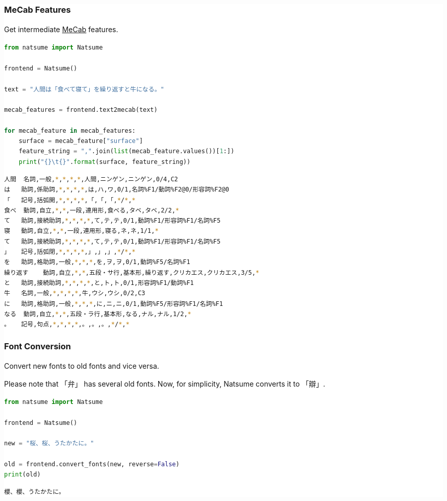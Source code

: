 ### MeCab Features

Get intermediate [MeCab](https://taku910.github.io/mecab/) features.

```python
from natsume import Natsume

frontend = Natsume()

text = "人間は「食べて寝て」を繰り返すと牛になる。"

mecab_features = frontend.text2mecab(text)

for mecab_feature in mecab_features:
    surface = mecab_feature["surface"]
    feature_string = ",".join(list(mecab_feature.values())[1:])
    print("{}\t{}".format(surface, feature_string))
```

```bash
人間	名詞,一般,*,*,*,*,人間,ニンゲン,ニンゲン,0/4,C2
は	助詞,係助詞,*,*,*,*,は,ハ,ワ,0/1,名詞%F1/動詞%F2@0/形容詞%F2@0
「	記号,括弧開,*,*,*,*,「,「,「,*/*,*
食べ	動詞,自立,*,*,一段,連用形,食べる,タベ,タベ,2/2,*
て	助詞,接続助詞,*,*,*,*,て,テ,テ,0/1,動詞%F1/形容詞%F1/名詞%F5
寝	動詞,自立,*,*,一段,連用形,寝る,ネ,ネ,1/1,*
て	助詞,接続助詞,*,*,*,*,て,テ,テ,0/1,動詞%F1/形容詞%F1/名詞%F5
」	記号,括弧閉,*,*,*,*,」,」,」,*/*,*
を	助詞,格助詞,一般,*,*,*,を,ヲ,ヲ,0/1,動詞%F5/名詞%F1
繰り返す	動詞,自立,*,*,五段・サ行,基本形,繰り返す,クリカエス,クリカエス,3/5,*
と	助詞,接続助詞,*,*,*,*,と,ト,ト,0/1,形容詞%F1/動詞%F1
牛	名詞,一般,*,*,*,*,牛,ウシ,ウシ,0/2,C3
に	助詞,格助詞,一般,*,*,*,に,ニ,ニ,0/1,動詞%F5/形容詞%F1/名詞%F1
なる	動詞,自立,*,*,五段・ラ行,基本形,なる,ナル,ナル,1/2,*
。	記号,句点,*,*,*,*,。,。,。,*/*,*
```

### Font Conversion

Convert new fonts to old fonts and vice versa. 

Please note that 「弁」 has several old fonts. Now, for simplicity, Natsume converts it to 「辯」. 

```python
from natsume import Natsume

frontend = Natsume()

new = "桜、桜、うたかたに。"

old = frontend.convert_fonts(new, reverse=False)
print(old)
```
```bash
櫻、櫻、うたかたに。
```
